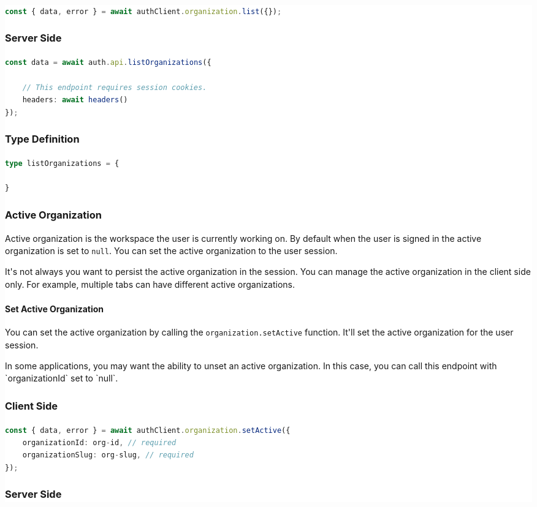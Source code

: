 ```ts
const { data, error } = await authClient.organization.list({});
```

### Server Side

```ts
const data = await auth.api.listOrganizations({

    // This endpoint requires session cookies.
    headers: await headers()
});
```

### Type Definition

```ts
type listOrganizations = {

}
```

### Active Organization

Active organization is the workspace the user is currently working on. By default when the user is signed in the active organization is set to `null`. You can set the active organization to the user session.

<Callout type="info">
  It's not always you want to persist the active organization in the session.
  You can manage the active organization in the client side only. For example,
  multiple tabs can have different active organizations.
</Callout>

#### Set Active Organization

You can set the active organization by calling the `organization.setActive` function. It'll set the active organization for the user session.

<Callout>
  In some applications, you may want the ability to unset an active
  organization. In this case, you can call this endpoint with `organizationId`
  set to `null`.
</Callout>

### Client Side

```ts
const { data, error } = await authClient.organization.setActive({
    organizationId: org-id, // required
    organizationSlug: org-slug, // required
});
```

### Server Side
